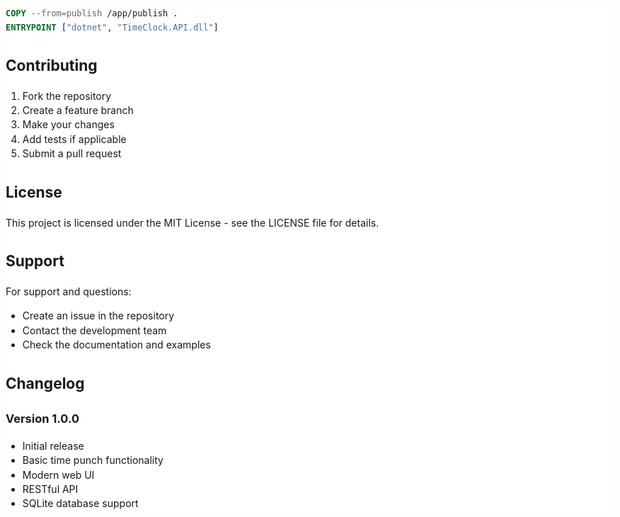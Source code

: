 ```dockerfile
COPY --from=publish /app/publish .
ENTRYPOINT ["dotnet", "TimeClock.API.dll"]
```

## Contributing

1. Fork the repository
2. Create a feature branch
3. Make your changes
4. Add tests if applicable
5. Submit a pull request

## License

This project is licensed under the MIT License - see the LICENSE file for details.

## Support

For support and questions:
- Create an issue in the repository
- Contact the development team
- Check the documentation and examples

## Changelog

### Version 1.0.0
- Initial release
- Basic time punch functionality
- Modern web UI
- RESTful API
- SQLite database support
